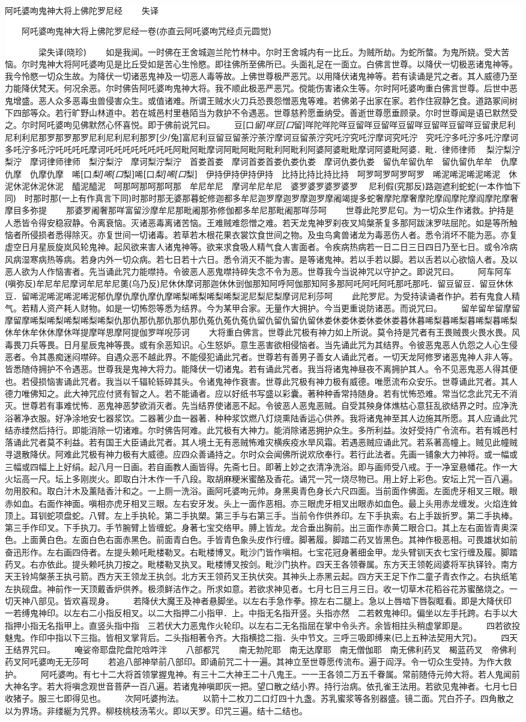   阿吒婆呴鬼神大将上佛陀罗尼经
　　失译




　　阿吒婆呴鬼神大将上佛陀罗尼经一卷(亦直云阿吒婆呴咒经贞元圆觉)

　　　　梁失译(晓珍)
　　如是我闻。一时佛在王舍城迦兰陀竹林中。尔时王舍城内有一比丘。为贼所劫。为蛇所螫。为鬼所娆。受大苦恼。尔时鬼神大将阿吒婆呴见是比丘受如是苦心生怜愍。即往佛所至佛所已。头面礼足在一面立。白佛言世尊。以降伏一切极恶诸鬼神等。我今怜愍一切众生故。为降伏一切诸恶鬼神及一切恶人毒等故。上佛世尊极严恶咒。以用降伏诸鬼神等。若有读诵是咒之者。其人威德乃至力能降伏梵天。何况余恶。尔时佛告阿吒婆呴鬼神大将。我不顺此极恶严恶咒。傥能伤害诸众生等。尔时阿吒婆呴重白佛言世尊。后世中恶鬼增盛。恶人众多恶毒虫兽侵害众生。或值诸难。所谓王贼水火刀兵恐畏怨憎恶鬼等难。若佛弟子出家在家。若作住寂静乞食。道路冢间树下四部等众。若行旷野山林道中。若在城邑村里巷陌当为救护不令遇恶。世尊慈矜愿垂纳受。善逝世尊愿垂顾录。尔时世尊闻是语已默然受之。尔时阿吒婆呴见佛默然心怀喜悦。即于佛前说咒曰。
　　豆[口*留]咩豆[口*留]咩陀咩陀咩豆留咩豆留咩豆留咩豆留咩豆留咩豆留隶尼利尼利利尼那罗那罗那罗尼利尼利尼利那罗[少/兔]富尼利豆留豆留荼泞荼泞摩诃豆留荼泞究吒泞究吒泞摩诃究吒泞　究吒泞多吒泞多吒泞摩诃多吒泞多吒泞吒吒吒吒摩诃吒吒吒吒吒吒吒吒阿毗阿毗摩诃阿毗阿毗阿毗利阿毗利阿婆阿婆毗毗摩诃阿婆毗阿婆．毗．律师律师　
梨泞梨泞梨泞　摩诃律师律师　梨泞梨泞　摩诃梨泞梨泞　首娄首娄　摩诃首娄首娄仇娄仇娄　摩诃仇娄仇娄　留仇牟留仇牟　留仇留仇牟牟　仇摩仇摩　仇摩仇摩　唏[口*梨]唏[口*梨]唏[口*梨]唏[口*梨]　伊持伊持伊持伊持　比持比持比持比持　呵罗呵罗呵罗呵罗　唏泥唏泥唏泥唏泥　休泥休泥休泥休泥　醯泥醯泥　呵那呵那呵那呵那　牟尼牟尼　摩诃牟尼牟尼　婆罗婆罗婆罗婆罗　
尼利假(究那反)路迦遮利蛇蛇(一本作恤下同)　时那时那(一上有作真言下同)时那时那无婆那暮蛇修迦都多牟尼迦罗摩迦罗摩迦罗摩阇竭提多蛇奢摩陀摩奢摩陀摩阎摩陀摩阎摩陀摩奢摩目多弥提
　　那婆罗阇奢那咩富留沙摩牟尼那毗阇那弥修伽都多牟尼那毗阇那咩莎呵
　　世尊此陀罗尼句。为一切众生作诸救。护持是人悉皆令得安稳寂静。令离衰恼。灭诸恶毒离诸苦恼。王难贼难怨憎之难。若天龙鬼神罗刹夜叉鸠槃荼复多那阿跋沫罗呿屈陀。如是等所触恼者所侵损者悉得除灭。亦复世间一切诸毒。若草若木根花果衣裳饮食世间之物。及虫鸟禽兽诸龙为毒恶伤人者。悉令消坏不能为恶。亦复虚空日月星辰旋岚风轮鬼神。起风欲来害人诸鬼神等。欲来求食吸人精气食人害面者。令疾病热病若一日二日三日四日乃至七日。或令冷病风病湿寒病热等病。若身内外一切众病。若七日若十六日。悉令消灭不能为害。是等诸鬼神。若以手若以脚。若以舌若以心欲恼人者。及以恶人欲为人作恼害者。先当诵此咒力能噤持。令彼恶人恶鬼噤持碎失念不令为恶。世尊我今当说神咒以守护之。即说咒曰。
　　阿车阿车(嗔弥反)牟尼牟尼摩诃牟尼牟尼薁(乌乃反)尼休休摩诃那迦休休剅伽那知阿呼阿伽那知阿多那阿吒阿吒阿吒那吒那吒．留豆留豆．留豆休休豆．留唏泥唏泥唏泥唏泥郁仇摩仇摩仇摩仇摩唏梨唏梨唏梨唏梨泥尼梨尼梨摩诃尼利莎呵
　　此陀罗尼。为受持读诵者作护。若有鬼食人精气。若精人资产耗人财物。如是一切怖怨等悉为结界。今为某甲合家。无量作大拥护。今当更重说防诸恶。而说咒曰。
　　留牟留牟留摩留摩留摩唏梨唏梨唏梨唏梨唏梨仇那仇那仇那仇那仇那仇菟仇菟仇菟仇留仇留仇留仇留休娄休娄休娄休娄休娄暮休暮唏梨暮唏梨暮唏梨暮唏梨休牟休牟休休摩休咩提摩咩思摩阿提伽罗咩唲莎诃
　　大将重白佛言。世尊此咒极有神力如上所说。莫令持是咒者有王畏贼畏火畏水畏。风毒畏刀兵等畏。日月星辰鬼神等畏。或有余恶知识。心生怒妒。意生恶害欲相侵恼者。当先诵此咒为其结界。令彼恶鬼恶人仇怨之人心生侵恶者。令其愚痴迷闷噤碎。自遇众恶不越此界。不能侵犯诵此咒者。世尊若有善男子善女人诵此咒者。一切天龙阿修罗诸恶鬼神人非人等。皆悉随侍拥护不令遇恶。世尊我是鬼神大将力。能降伏一切诸鬼。若有诵此咒者。我当将诸鬼神昼夜不离拥护其人。令不见恶鬼恶人得其便也。若侵损恼害诵此咒者。我当以千辐轮轹碎其头。令诸鬼神作衰害。世尊此咒极有神力极有威德。唯愿流布众安乐。世尊诵此咒者。其人德力唯佛知之。此大神咒应付贤有智之人。若不能诵者。应以好纸书写盛以彩囊。著种种香常持随身。若有忧怖恐难。常当忆念此咒无不消灭。世尊若有事难忧怖．恶鬼神恶梦欲消灭者。先当结界使诸恶不起。令彼恶人恶鬼恶贼。自受其殃身体燋枯心意狂乱欲结界之时。应净洗浴著净衣服。好净涂地安七器浆饮。二器著少血一器著．种种浆饮燃八灯烧熏陆香运心供养。我将诸鬼神至其人边施其所愿。其人应诵此咒结赤缕然后持行。即能消除一切诸难。尔时佛告阿难。此咒极有大神力。能消除诸恶拥护众生。多所利益。汝好受持广令流布。若有城邑村落诵此咒者莫不利益。若有国王大臣诵此咒者。其人境土无有恶贼怖难灾横疾疫水旱风霜。若遇恶贼应诵此咒。若系著高幢上。贼见此幢贼寻退散降伏。阿难此咒极有神力极有大威德。应四众善诵持之。尔时众会闻佛所说欢欣奉行。若行此法者。先画一铺象大力神将。或一幅或三幅或四幅上上好绢。起八月一日画。若自画教人画皆得。先斋七日。即著上妙之衣清净洗浴。即与画师受八戒。于一净室悬幡花。作一大火坛高一尺。坛上多刚炭火。即取白汁木作一千八段。取胡麻粳米蜜酪及香花。诵咒一咒一烧尽物已。用上好上彩色。安坛上咒一百八遍。勿用胶和。取白汁木及薰陆香汁和之。一上厕一洗浴。画阿吒婆呴元帅。身黑奥青色身长六尺四面。当前面作佛面。左面虎牙相叉三眼。眼赤如血。右面作神面。嗔相亦虎牙相叉三眼。左右安牙发。头上一面作恶相。亦三眼虎牙相叉出眼赤如血色。最上头用赤龙缠发。火焰连耸顶上。耳钏蛇项盘蛇。八臂。左上手执轮。第二手执槊。第三手与右第三手。当前令作供养印。左下手执索。右上手跋折罗。第二手执棒。第三手作印叉。下手执刀。手节腕臂上皆缠蛇。身著七宝交络甲。膊上皆龙。龙合垂出胸前。出三面作赤黄二眼合口。其上左右面皆青奥深色。上面黄白色。左面白色右面赤黑色。前面青白色。手皆青色象头皮作行缠。脚著履。脚踏二药叉皆黑色。其神作极恶相。可畏雄状如前奋迅形作。左右画四侍者。左提头赖吒毗楼勒叉。右毗楼博叉。毗沙门皆作嗔相。七宝花冠身著细金甲。龙头臂钏天衣七宝行缠及履。脚踏药叉。右亦依此。提头赖吒执刀按之。毗楼勒叉执叉。毗楼博叉按剑。毗沙门执杵。四天王各领眷属。东方天王领乾闼婆将军执铎铃。南方天王铃鸠槃荼王执弓箭。西方天王领龙王执剑。北方天王领药叉王执伏突。其神头上赤黑云起。四方天王足下作二童子青衣作之。右执纸笔左执砚盘。神前作一天顶戴香炉供养。极须鲜洁作之。所求如意。若欲求神见者。七月七日三月三日。收一切草木花稻谷花苏蜜酪烧之。一切天神八部见。皆欢喜现身。
　　若降伏大魔王及神者悬脚坐。以左右手急作拳。捺左右二腿上。急以上唇啮下唇裂眶看。即是大降伏印　一若缚鬼神印。以左右二小指反相叉。以二大指押二小指甲．上。中指无名指开竖。头指亦然　二若敕鬼神印。偏坐以左手托跨。右手以大指押小指无名指甲上。直竖头指中指　三若伏大力恶鬼作火轮印。以左右二无名指屈在掌中令头齐。余皆相拄头稍虚掌即是。
　　四若欲投魅鬼。作印中指以下三指。皆相叉掌背后。二头指相著令齐。大指横捻二指．头中节文。三呼三吸即缚来(已上五种法契用大咒)。
　　四天王结界咒曰。
　　唵娑帝耶盘陀盘陀唅吽泮
　　八部都咒
　　南无勃陀耶　南无达摩耶　南无僧伽耶　南无佛利药叉　楬蓝药叉　帝佛利药叉阿吒婆呴无无莎呵
　　若追八部神举前八部印。即诵前咒二十一遍。其神立至世尊愿传流布。遍于阎浮。令一切众生受持。为作大救护。
　　阿吒婆呴。有七十二大将首领掌握鬼神。有三十二大神王二十八鬼王。一一王各领二万五千眷属。常前随侍元帅大将。若人鬼闻前大神名字。若大将嗔念观世音菩萨一百八遍。若诸鬼神嗔即灰一把。望口散之结小界。持行治病。依孔雀王法用。若欲见鬼神者。七月七日收猪子。服三七即得见也。
　　次阿吒婆拘法。
　　以箭十二枚刀二口灯四十九盏。苏乳蜜浆等各别器盛。镜二面。咒白芥子。四角散之以为界场。非缕綖为咒界。柳枝桃枝汤苇火。即以天罗。印咒三遍。结十二结也。
